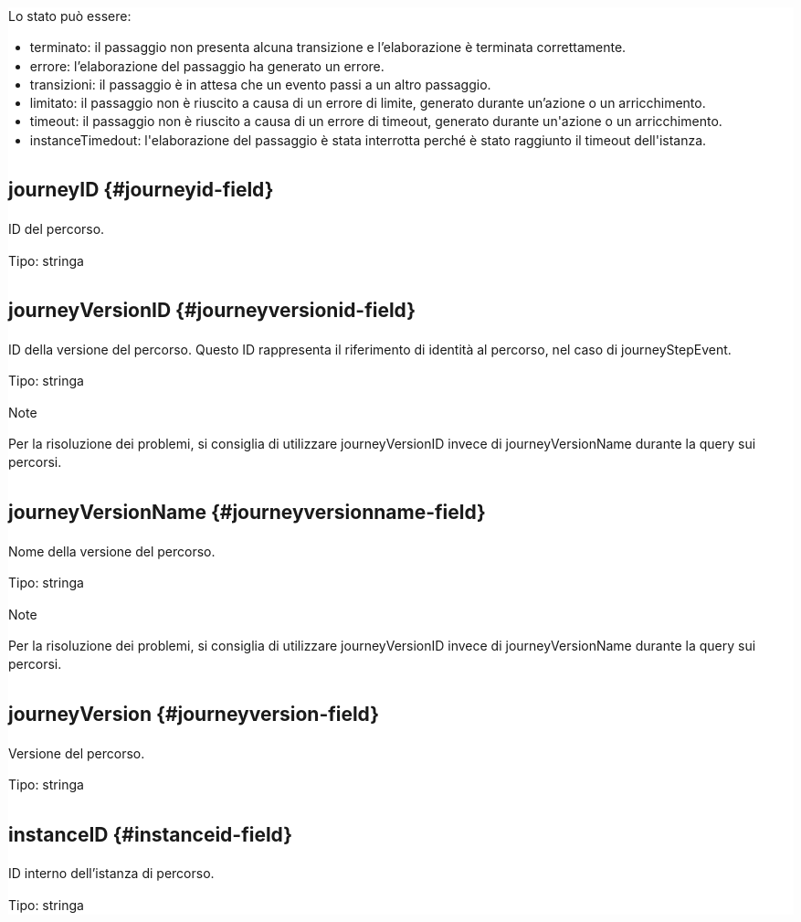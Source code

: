 Lo stato può essere:

* terminato: il passaggio non presenta alcuna transizione e l’elaborazione è terminata correttamente.
* errore: l’elaborazione del passaggio ha generato un errore.
* transizioni: il passaggio è in attesa che un evento passi a un altro passaggio.
* limitato: il passaggio non è riuscito a causa di un errore di limite, generato durante un’azione o un arricchimento.
* timeout: il passaggio non è riuscito a causa di un errore di timeout, generato durante un&#39;azione o un arricchimento.
* instanceTimedout: l&#39;elaborazione del passaggio è stata interrotta perché è stato raggiunto il timeout dell&#39;istanza.

## journeyID {#journeyid-field}

ID del percorso.

Tipo: stringa

## journeyVersionID {#journeyversionid-field}

ID della versione del percorso. Questo ID rappresenta il riferimento di identità al percorso, nel caso di journeyStepEvent.

Tipo: stringa

>[!NOTE]
>
>Per la risoluzione dei problemi, si consiglia di utilizzare journeyVersionID invece di journeyVersionName durante la query sui percorsi.

## journeyVersionName {#journeyversionname-field}

Nome della versione del percorso.

Tipo: stringa

>[!NOTE]
>
>Per la risoluzione dei problemi, si consiglia di utilizzare journeyVersionID invece di journeyVersionName durante la query sui percorsi.

## journeyVersion {#journeyversion-field}

Versione del percorso.

Tipo: stringa

## instanceID {#instanceid-field}

ID interno dell’istanza di percorso.

Tipo: stringa
